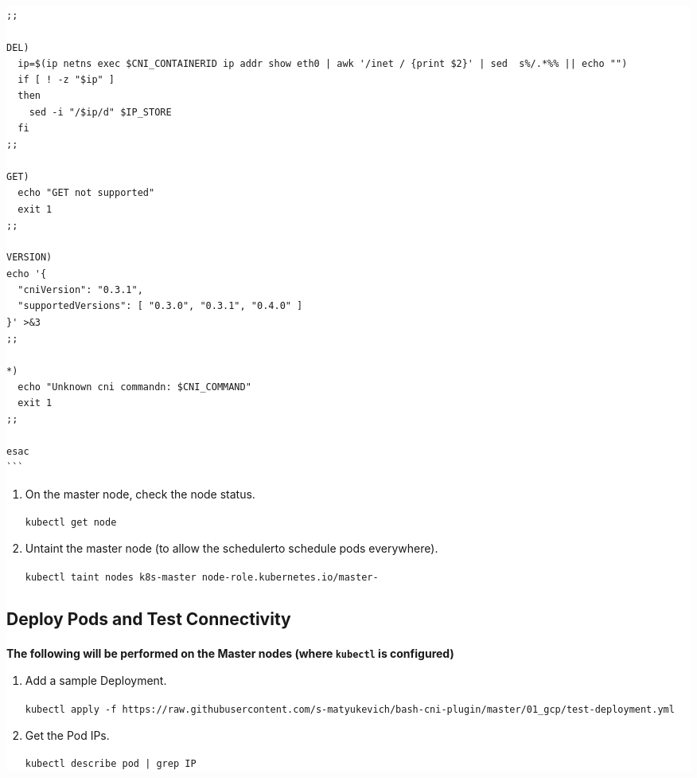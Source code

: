     ;;

    DEL)
      ip=$(ip netns exec $CNI_CONTAINERID ip addr show eth0 | awk '/inet / {print $2}' | sed  s%/.*%% || echo "")
      if [ ! -z "$ip" ]
      then
        sed -i "/$ip/d" $IP_STORE
      fi
    ;;

    GET)
      echo "GET not supported"
      exit 1
    ;;

    VERSION)
    echo '{
      "cniVersion": "0.3.1",
      "supportedVersions": [ "0.3.0", "0.3.1", "0.4.0" ]
    }' >&3
    ;;

    *)
      echo "Unknown cni commandn: $CNI_COMMAND"
      exit 1
    ;;

    esac
    ```

1. On the master node, check the node status.

    ```shell
    kubectl get node
    ```

1. Untaint the master node (to allow the schedulerto schedule pods everywhere).

    ```shell
    kubectl taint nodes k8s-master node-role.kubernetes.io/master-
    ```

## Deploy Pods and Test Connectivity

**The following will be performed on the Master nodes (where `kubectl` is configured)**

1. Add a sample Deployment.

    ```shell
    kubectl apply -f https://raw.githubusercontent.com/s-matyukevich/bash-cni-plugin/master/01_gcp/test-deployment.yml
    ```

1. Get the Pod IPs.

    ```shell
    kubectl describe pod | grep IP
    ```
